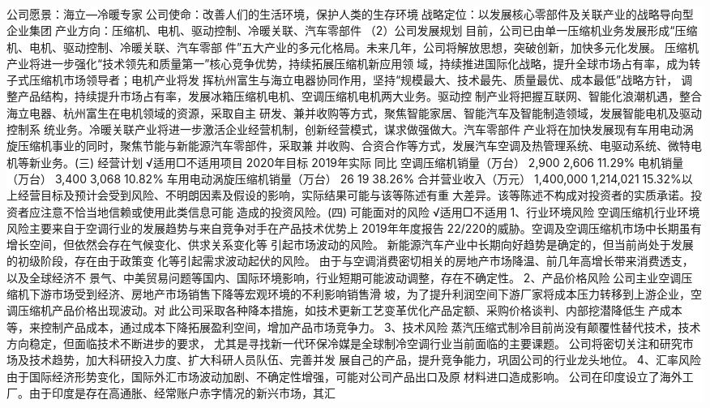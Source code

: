 公司愿景：海立—冷暖专家
公司使命：改善人们的生活环境，保护人类的生存环境
战略定位：以发展核心零部件及关联产业的战略导向型企业集团
产业方向：压缩机、电机、驱动控制、冷暖关联、汽车零部件
（2）公司发展规划
目前，公司已由单一压缩机业务发展形成“压缩机、电机、驱动控制、冷暖关联、汽车零部
件”五大产业的多元化格局。未来几年，公司将解放思想，突破创新，加快多元化发展。
压缩机产业将进一步强化“技术领先和质量第一”核心竞争优势，持续拓展压缩机新应用领
域，持续推进国际化战略，提升全球市场占有率，成为转子式压缩机市场领导者；电机产业将发
挥杭州富生与海立电器协同作用，坚持“规模最大、技术最先、质量最优、成本最低”战略方针，
调整产品结构，持续提升市场占有率，发展冰箱压缩机电机、空调压缩机电机两大业务。驱动控
制产业将把握互联网、智能化浪潮机遇，整合海立电器、杭州富生在电机领域的资源，采取自主
研发、兼并收购等方式，聚焦智能家居、智能汽车及智能制造领域，发展智能电机及驱动控制系
统业务。冷暖关联产业将进一步激活企业经营机制，创新经营模式，谋求做强做大。汽车零部件
产业将在加快发展现有车用电动涡旋压缩机事业的同时，聚焦节能与新能源汽车零部件，采取兼
并收购、合资合作等方式，发展汽车空调及热管理系统、电驱动系统、微特电机等新业务。(三)
经营计划
√适用□不适用项目
2020年目标
2019年实际
同比
空调压缩机销量（万台）
2,900
2,606
11.29%
电机销量（万台）
3,400
3,068
10.82%
车用电动涡旋压缩机销量（万台）
26
19
38.26%
合并营业收入（万元）
1,400,000
1,214,021
15.32%以上经营目标及预计会受到风险、不明朗因素及假设的影响，实际结果可能与该等陈述有重
大差异。该等陈述不构成对投资者的实质承诺。投资者应注意不恰当地信赖或使用此类信息可能
造成的投资风险。(四)
可能面对的风险
√适用□不适用
1、行业环境风险
空调压缩机行业环境风险主要来自于空调行业的发展趋势与来自竞争对手在产品技术优势上
2019年年度报告
22/220的威胁。空调及空调压缩机市场中长期虽有增长空间，但依然会存在气候变化、供求关系变化等
引起市场波动的风险。
新能源汽车产业中长期向好趋势是确定的，但当前尚处于发展的初级阶段，存在由于政策变
化等引起需求波动起伏的风险。
由于与空调消费密切相关的房地产市场降温、前几年高增长带来消费透支，以及全球经济不
景气、中美贸易问题等国内、国际环境影响，行业短期可能波动调整，存在不确定性。
2、产品价格风险
公司主业空调压缩机下游市场受到经济、房地产市场销售下降等宏观环境的不利影响销售滑
坡，为了提升利润空间下游厂家将成本压力转移到上游企业，空调压缩机产品价格出现波动。对
此公司采取各种降本措施，如技术更新工艺变革优化产品定额、采购价格谈判、内部挖潜降低生
产成本等，来控制产品成本，通过成本下降拓展盈利空间，增加产品市场竞争力。
3、技术风险
蒸汽压缩式制冷目前尚没有颠覆性替代技术，技术方向稳定，但面临技术不断进步的要求，
尤其是寻找新一代环保冷媒是全球制冷空调行业当前面临的主要课题。
公司将密切关注和研究市场及技术趋势，加大科研投入力度、扩大科研人员队伍、完善并发
展自己的产品，提升竞争能力，巩固公司的行业龙头地位。
4、汇率风险
由于国际经济形势变化，国际外汇市场波动加剧、不确定性增强，可能对公司产品出口及原
材料进口造成影响。
公司在印度设立了海外工厂。由于印度是存在高通胀、经常账户赤字情况的新兴市场，其汇